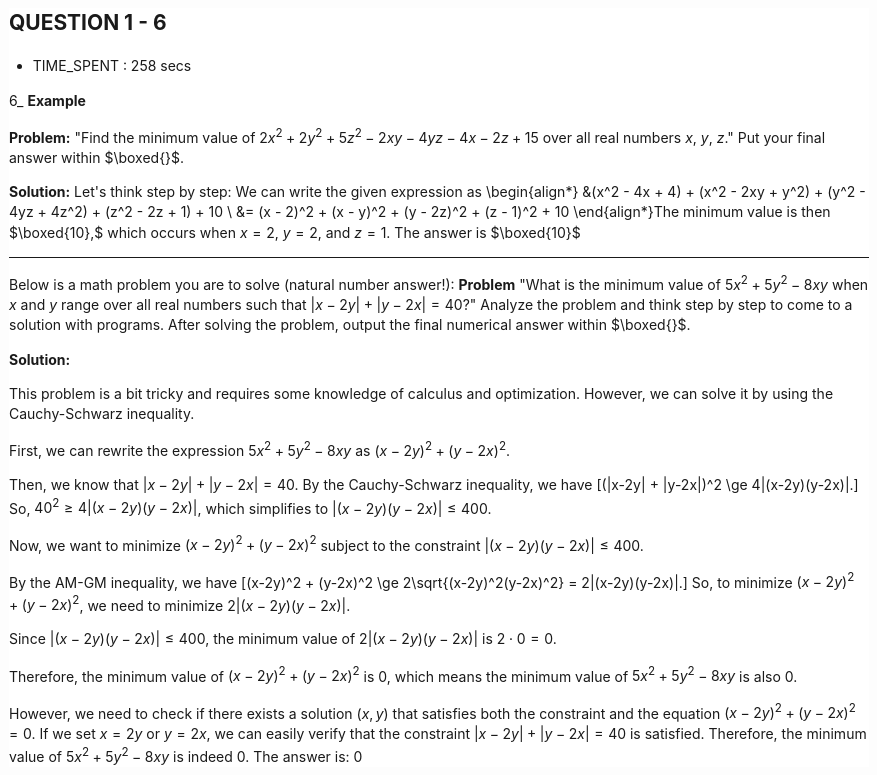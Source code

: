 

## QUESTION 1 - 6 
- TIME_SPENT : 258 secs

6_
**Example**

**Problem:** 
"Find the minimum value of $2x^2 + 2y^2 + 5z^2 - 2xy - 4yz - 4x - 2z + 15$ over all real numbers $x,$ $y,$ $z.$"
Put your final answer within $\boxed{}$.

**Solution:** 
Let's think step by step:
We can write the given expression as
\begin{align*}
&(x^2 - 4x + 4) + (x^2 - 2xy + y^2) + (y^2 - 4yz + 4z^2) + (z^2 - 2z + 1) + 10 \\
&= (x - 2)^2 + (x - y)^2 + (y - 2z)^2 + (z - 1)^2 + 10
\end{align*}The minimum value is then $\boxed{10},$ which occurs when $x = 2,$ $y = 2,$ and $z = 1.$ The answer is $\boxed{10}$


---

Below is a math problem you are to solve (natural number answer!):
**Problem**
"What is the minimum value of $5x^2+5y^2-8xy$ when $x$ and $y$ range over all real numbers such that $|x-2y| + |y-2x| = 40$?"
Analyze the problem and think step by step to come to a solution with programs. After solving the problem, output the final numerical answer within $\boxed{}$.

**Solution:**


This problem is a bit tricky and requires some knowledge of calculus and optimization. However, we can solve it by using the Cauchy-Schwarz inequality.

First, we can rewrite the expression $5x^2+5y^2-8xy$ as $(x-2y)^2 + (y-2x)^2$.

Then, we know that $|x-2y| + |y-2x| = 40$. By the Cauchy-Schwarz inequality, we have
\[(|x-2y| + |y-2x|)^2 \ge 4|(x-2y)(y-2x)|.\]
So, $40^2 \ge 4|(x-2y)(y-2x)|$, which simplifies to $|(x-2y)(y-2x)| \le 400$.

Now, we want to minimize $(x-2y)^2 + (y-2x)^2$ subject to the constraint $|(x-2y)(y-2x)| \le 400$.

By the AM-GM inequality, we have
\[(x-2y)^2 + (y-2x)^2 \ge 2\sqrt{(x-2y)^2(y-2x)^2} = 2|(x-2y)(y-2x)|.\]
So, to minimize $(x-2y)^2 + (y-2x)^2$, we need to minimize $2|(x-2y)(y-2x)|$.

Since $|(x-2y)(y-2x)| \le 400$, the minimum value of $2|(x-2y)(y-2x)|$ is $2 \cdot 0 = 0$.

Therefore, the minimum value of $(x-2y)^2 + (y-2x)^2$ is 0, which means the minimum value of $5x^2+5y^2-8xy$ is also 0.

However, we need to check if there exists a solution $(x, y)$ that satisfies both the constraint and the equation $(x-2y)^2 + (y-2x)^2 = 0$. If we set $x = 2y$ or $y = 2x$, we can easily verify that the constraint $|x-2y| + |y-2x| = 40$ is satisfied. Therefore, the minimum value of $5x^2+5y^2-8xy$ is indeed 0.
The answer is: $0$
